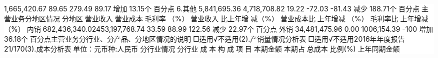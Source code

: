 1,665,420.67
89.65
279.49
89.17
增加
13.15个
百分点
6.其他
5,841,695.36
4,718,708.82
19.22
-72.03
-81.43
减少
188.71个
百分点
主营业务分地区情况
分地区
营业收入
营业成本
毛利率
（%）
营业收入
比上年增
减（%）
营业成本比
上年增减
（%）
毛利率比
上年增减
（%）
内销
682,436,340.02453,197,768.74
33.59
88.99
122.56
减少
22.97个
百分点
外销
34,481,475.96
0.00
1006,154.39
-100
增加
36.18个
百分点主营业务分行业、分产品、分地区情况的说明
□适用√不适用(2).产销量情况分析表
□适用√不适用2016年年度报告
21/170(3).成本分析表
单位：元币种:人民币
分行业情况
分行业
成
本
构
成
项
目
本期金额
本期占
总成本
比例(%)
上年同期金额